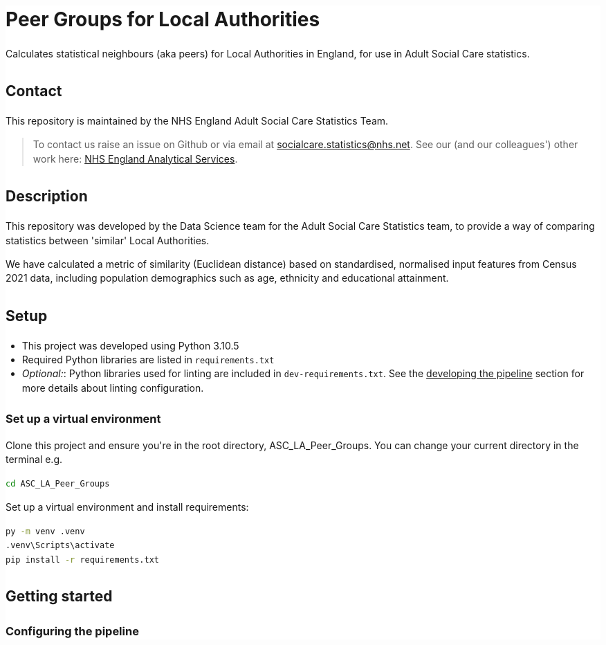 # Peer Groups for Local Authorities

Calculates statistical neighbours (aka peers) for Local Authorities in England, for use in Adult Social Care statistics.

## Contact

This repository is maintained by the NHS England Adult Social Care Statistics Team.

> To contact us raise an issue on Github or via email at [socialcare.statistics@nhs.net](mailto:socialcare.statistics@nhs.net).
> See our (and our colleagues') other work here: [NHS England Analytical Services](https://github.com/NHSDigital/data-analytics-services).

## Description

This repository was developed by the Data Science team for the Adult Social Care Statistics team, to provide a way of comparing statistics between 'similar' Local Authorities.

We have calculated a metric of similarity (Euclidean distance) based on standardised, normalised input features from Census 2021 data, including population demographics such as age, ethnicity and educational attainment.

## Setup

* This project was developed using Python 3.10.5
* Required Python libraries are listed in `requirements.txt`
* _Optional:_: Python libraries used for linting are included in `dev-requirements.txt`. See the [developing the pipeline](#developing-the-pipeline) section for more details about linting configuration.

### Set up a virtual environment

Clone this project and ensure you're in the root directory, ASC_LA_Peer_Groups. You can change your current directory in the terminal e.g.

```bash
cd ASC_LA_Peer_Groups
```

Set up a virtual environment and install requirements:

```bash
py -m venv .venv
.venv\Scripts\activate
pip install -r requirements.txt

```

## Getting started

### Configuring the pipeline
